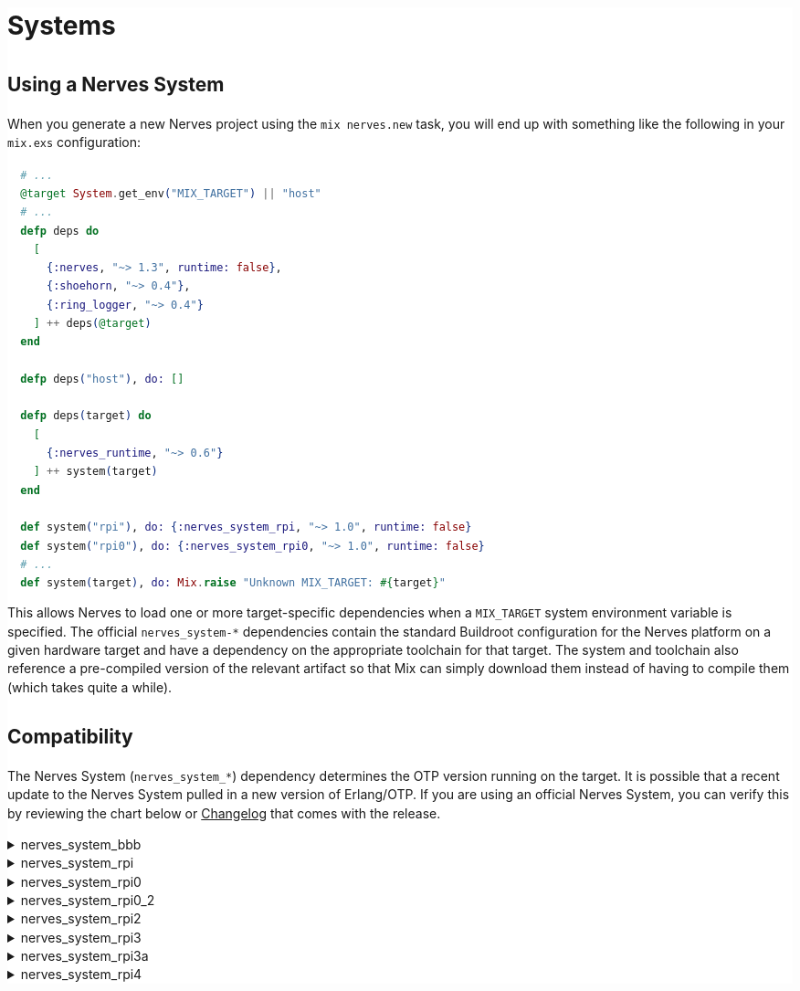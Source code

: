 
# Systems

## Using a Nerves System

When you generate a new Nerves project using the `mix nerves.new` task, you will
end up with something like the following in your `mix.exs` configuration:

```elixir
  # ...
  @target System.get_env("MIX_TARGET") || "host"
  # ...
  defp deps do
    [
      {:nerves, "~> 1.3", runtime: false},
      {:shoehorn, "~> 0.4"},
      {:ring_logger, "~> 0.4"}
    ] ++ deps(@target)
  end

  defp deps("host"), do: []

  defp deps(target) do
    [
      {:nerves_runtime, "~> 0.6"}
    ] ++ system(target)
  end

  def system("rpi"), do: {:nerves_system_rpi, "~> 1.0", runtime: false}
  def system("rpi0"), do: {:nerves_system_rpi0, "~> 1.0", runtime: false}
  # ...
  def system(target), do: Mix.raise "Unknown MIX_TARGET: #{target}"
```

This allows Nerves to load one or more target-specific dependencies when a
`MIX_TARGET` system environment variable is specified. The official
`nerves_system-*` dependencies contain the standard Buildroot configuration for
the Nerves platform on a given hardware target and have a dependency on the
appropriate toolchain for that target. The system and toolchain also reference a
pre-compiled version of the relevant artifact so that Mix can simply download
them instead of having to compile them (which takes quite a while).

## Compatibility

The Nerves System (`nerves_system_*`) dependency determines the OTP version
running on the target. It is possible that a recent update to the Nerves
System pulled in a new version of Erlang/OTP. If you are using an official
Nerves System, you can verify this by reviewing the chart below or
[Changelog](CHANGELOG.md) that comes with the release.


<details><summary>nerves_system_bbb</summary></details>

<details><summary>nerves_system_rpi</summary></details>

<details><summary>nerves_system_rpi0</summary></details>

<details><summary>nerves_system_rpi0_2</summary></details>

<details><summary>nerves_system_rpi2</summary></details>

<details><summary>nerves_system_rpi3</summary></details>

<details><summary>nerves_system_rpi3a</summary></details>

<details><summary>nerves_system_rpi4</summary></details>

